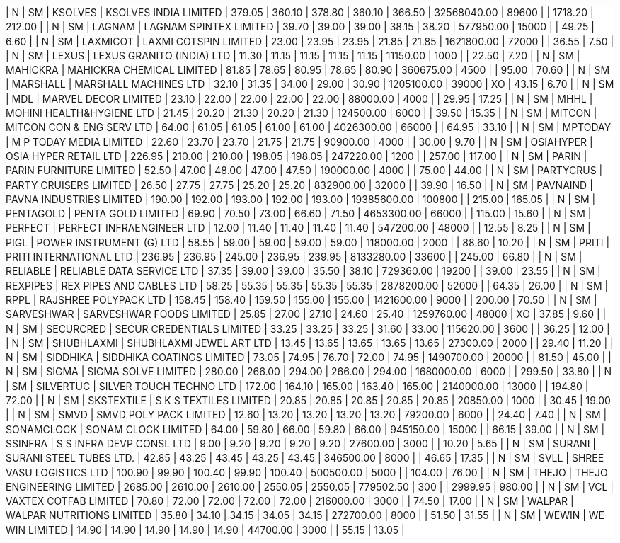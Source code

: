 | N | SM | KSOLVES | KSOLVES INDIA LIMITED | 379.05 | 360.10 | 378.80 | 360.10 | 366.50 | 32568040.00 | 89600 |  | 1718.20 | 212.00 |
| N | SM | LAGNAM | LAGNAM SPINTEX LIMITED | 39.70 | 39.00 | 39.00 | 38.15 | 38.20 | 577950.00 | 15000 |  | 49.25 | 6.60 |
| N | SM | LAXMICOT | LAXMI COTSPIN LIMITED | 23.00 | 23.95 | 23.95 | 21.85 | 21.85 | 1621800.00 | 72000 |  | 36.55 | 7.50 |
| N | SM | LEXUS | LEXUS GRANITO (INDIA) LTD | 11.30 | 11.15 | 11.15 | 11.15 | 11.15 | 11150.00 | 1000 |  | 22.50 | 7.20 |
| N | SM | MAHICKRA | MAHICKRA CHEMICAL LIMITED | 81.85 | 78.65 | 80.95 | 78.65 | 80.90 | 360675.00 | 4500 |  | 95.00 | 70.60 |
| N | SM | MARSHALL | MARSHALL MACHINES LTD | 32.10 | 31.35 | 34.00 | 29.00 | 30.90 | 1205100.00 | 39000 | XO | 43.15 | 6.70 |
| N | SM | MDL | MARVEL DECOR LIMITED | 23.10 | 22.00 | 22.00 | 22.00 | 22.00 | 88000.00 | 4000 |  | 29.95 | 17.25 |
| N | SM | MHHL | MOHINI HEALTH&HYGIENE LTD | 21.45 | 20.20 | 21.30 | 20.20 | 21.30 | 124500.00 | 6000 |  | 39.50 | 15.35 |
| N | SM | MITCON | MITCON CON & ENG SERV LTD | 64.00 | 61.05 | 61.05 | 61.00 | 61.00 | 4026300.00 | 66000 |  | 64.95 | 33.10 |
| N | SM | MPTODAY | M P TODAY MEDIA LIMITED | 22.60 | 23.70 | 23.70 | 21.75 | 21.75 | 90900.00 | 4000 |  | 30.00 | 9.70 |
| N | SM | OSIAHYPER | OSIA HYPER RETAIL LTD | 226.95 | 210.00 | 210.00 | 198.05 | 198.05 | 247220.00 | 1200 |  | 257.00 | 117.00 |
| N | SM | PARIN | PARIN FURNITURE LIMITED | 52.50 | 47.00 | 48.00 | 47.00 | 47.50 | 190000.00 | 4000 |  | 75.00 | 44.00 |
| N | SM | PARTYCRUS | PARTY CRUISERS LIMITED | 26.50 | 27.75 | 27.75 | 25.20 | 25.20 | 832900.00 | 32000 |  | 39.90 | 16.50 |
| N | SM | PAVNAIND | PAVNA INDUSTRIES LIMITED | 190.00 | 192.00 | 193.00 | 192.00 | 193.00 | 19385600.00 | 100800 |  | 215.00 | 165.05 |
| N | SM | PENTAGOLD | PENTA GOLD LIMITED | 69.90 | 70.50 | 73.00 | 66.60 | 71.50 | 4653300.00 | 66000 |  | 115.00 | 15.60 |
| N | SM | PERFECT | PERFECT INFRAENGINEER LTD | 12.00 | 11.40 | 11.40 | 11.40 | 11.40 | 547200.00 | 48000 |  | 12.55 | 8.25 |
| N | SM | PIGL | POWER INSTRUMENT (G) LTD | 58.55 | 59.00 | 59.00 | 59.00 | 59.00 | 118000.00 | 2000 |  | 88.60 | 10.20 |
| N | SM | PRITI | PRITI INTERNATIONAL LTD | 236.95 | 236.95 | 245.00 | 236.95 | 239.95 | 8133280.00 | 33600 |  | 245.00 | 66.80 |
| N | SM | RELIABLE | RELIABLE DATA SERVICE LTD | 37.35 | 39.00 | 39.00 | 35.50 | 38.10 | 729360.00 | 19200 |  | 39.00 | 23.55 |
| N | SM | REXPIPES | REX PIPES AND CABLES LTD | 58.25 | 55.35 | 55.35 | 55.35 | 55.35 | 2878200.00 | 52000 |  | 64.35 | 26.00 |
| N | SM | RPPL | RAJSHREE POLYPACK LTD | 158.45 | 158.40 | 159.50 | 155.00 | 155.00 | 1421600.00 | 9000 |  | 200.00 | 70.50 |
| N | SM | SARVESHWAR | SARVESHWAR FOODS LIMITED | 25.85 | 27.00 | 27.10 | 24.60 | 25.40 | 1259760.00 | 48000 | XO | 37.85 | 9.60 |
| N | SM | SECURCRED | SECUR CREDENTIALS LIMITED | 33.25 | 33.25 | 33.25 | 31.60 | 33.00 | 115620.00 | 3600 |  | 36.25 | 12.00 |
| N | SM | SHUBHLAXMI | SHUBHLAXMI JEWEL ART LTD | 13.45 | 13.65 | 13.65 | 13.65 | 13.65 | 27300.00 | 2000 |  | 29.40 | 11.20 |
| N | SM | SIDDHIKA | SIDDHIKA COATINGS LIMITED | 73.05 | 74.95 | 76.70 | 72.00 | 74.95 | 1490700.00 | 20000 |  | 81.50 | 45.00 |
| N | SM | SIGMA | SIGMA SOLVE LIMITED | 280.00 | 266.00 | 294.00 | 266.00 | 294.00 | 1680000.00 | 6000 |  | 299.50 | 33.80 |
| N | SM | SILVERTUC | SILVER TOUCH TECHNO LTD | 172.00 | 164.10 | 165.00 | 163.40 | 165.00 | 2140000.00 | 13000 |  | 194.80 | 72.00 |
| N | SM | SKSTEXTILE | S K S TEXTILES LIMITED | 20.85 | 20.85 | 20.85 | 20.85 | 20.85 | 20850.00 | 1000 |  | 30.45 | 19.00 |
| N | SM | SMVD | SMVD POLY PACK LIMITED | 12.60 | 13.20 | 13.20 | 13.20 | 13.20 | 79200.00 | 6000 |  | 24.40 | 7.40 |
| N | SM | SONAMCLOCK | SONAM CLOCK LIMITED | 64.00 | 59.80 | 66.00 | 59.80 | 66.00 | 945150.00 | 15000 |  | 66.15 | 39.00 |
| N | SM | SSINFRA | S S INFRA DEVP CONSL LTD | 9.00 | 9.20 | 9.20 | 9.20 | 9.20 | 27600.00 | 3000 |  | 10.20 | 5.65 |
| N | SM | SURANI | SURANI STEEL TUBES LTD. | 42.85 | 43.25 | 43.45 | 43.25 | 43.45 | 346500.00 | 8000 |  | 46.65 | 17.35 |
| N | SM | SVLL | SHREE VASU LOGISTICS LTD | 100.90 | 99.90 | 100.40 | 99.90 | 100.40 | 500500.00 | 5000 |  | 104.00 | 76.00 |
| N | SM | THEJO | THEJO ENGINEERING LIMITED | 2685.00 | 2610.00 | 2610.00 | 2550.05 | 2550.05 | 779502.50 | 300 |  | 2999.95 | 980.00 |
| N | SM | VCL | VAXTEX COTFAB LIMITED | 70.80 | 72.00 | 72.00 | 72.00 | 72.00 | 216000.00 | 3000 |  | 74.50 | 17.00 |
| N | SM | WALPAR | WALPAR NUTRITIONS LIMITED | 35.80 | 34.10 | 34.15 | 34.05 | 34.15 | 272700.00 | 8000 |  | 51.50 | 31.55 |
| N | SM | WEWIN | WE WIN LIMITED | 14.90 | 14.90 | 14.90 | 14.90 | 14.90 | 44700.00 | 3000 |  | 55.15 | 13.05 |